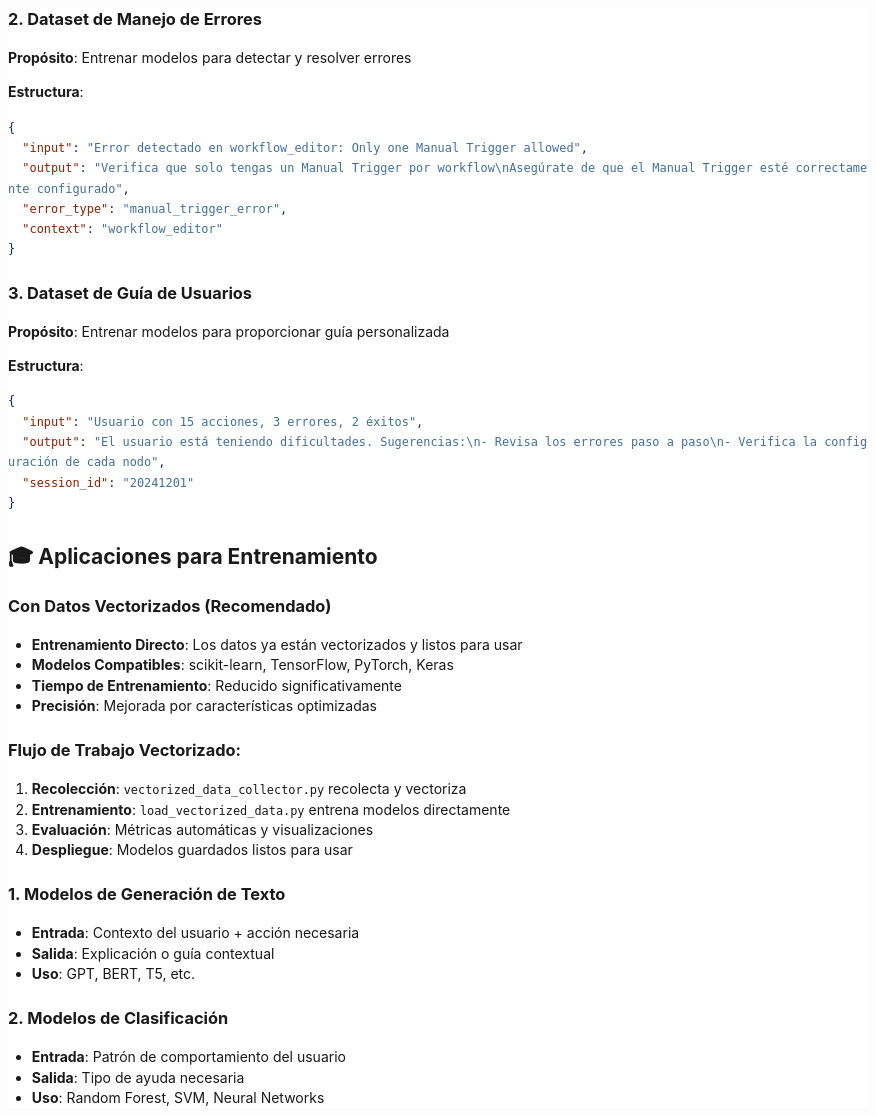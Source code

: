 ### 2. Dataset de Manejo de Errores
**Propósito**: Entrenar modelos para detectar y resolver errores

**Estructura**:
```json
{
  "input": "Error detectado en workflow_editor: Only one Manual Trigger allowed",
  "output": "Verifica que solo tengas un Manual Trigger por workflow\nAsegúrate de que el Manual Trigger esté correctamente configurado",
  "error_type": "manual_trigger_error",
  "context": "workflow_editor"
}
```

### 3. Dataset de Guía de Usuarios
**Propósito**: Entrenar modelos para proporcionar guía personalizada

**Estructura**:
```json
{
  "input": "Usuario con 15 acciones, 3 errores, 2 éxitos",
  "output": "El usuario está teniendo dificultades. Sugerencias:\n- Revisa los errores paso a paso\n- Verifica la configuración de cada nodo",
  "session_id": "20241201"
}
```

## 🎓 Aplicaciones para Entrenamiento

### Con Datos Vectorizados (Recomendado)
- **Entrenamiento Directo**: Los datos ya están vectorizados y listos para usar
- **Modelos Compatibles**: scikit-learn, TensorFlow, PyTorch, Keras
- **Tiempo de Entrenamiento**: Reducido significativamente
- **Precisión**: Mejorada por características optimizadas

### Flujo de Trabajo Vectorizado:
1. **Recolección**: `vectorized_data_collector.py` recolecta y vectoriza
2. **Entrenamiento**: `load_vectorized_data.py` entrena modelos directamente
3. **Evaluación**: Métricas automáticas y visualizaciones
4. **Despliegue**: Modelos guardados listos para usar

### 1. Modelos de Generación de Texto
- **Entrada**: Contexto del usuario + acción necesaria
- **Salida**: Explicación o guía contextual
- **Uso**: GPT, BERT, T5, etc.

### 2. Modelos de Clasificación
- **Entrada**: Patrón de comportamiento del usuario
- **Salida**: Tipo de ayuda necesaria
- **Uso**: Random Forest, SVM, Neural Networks
